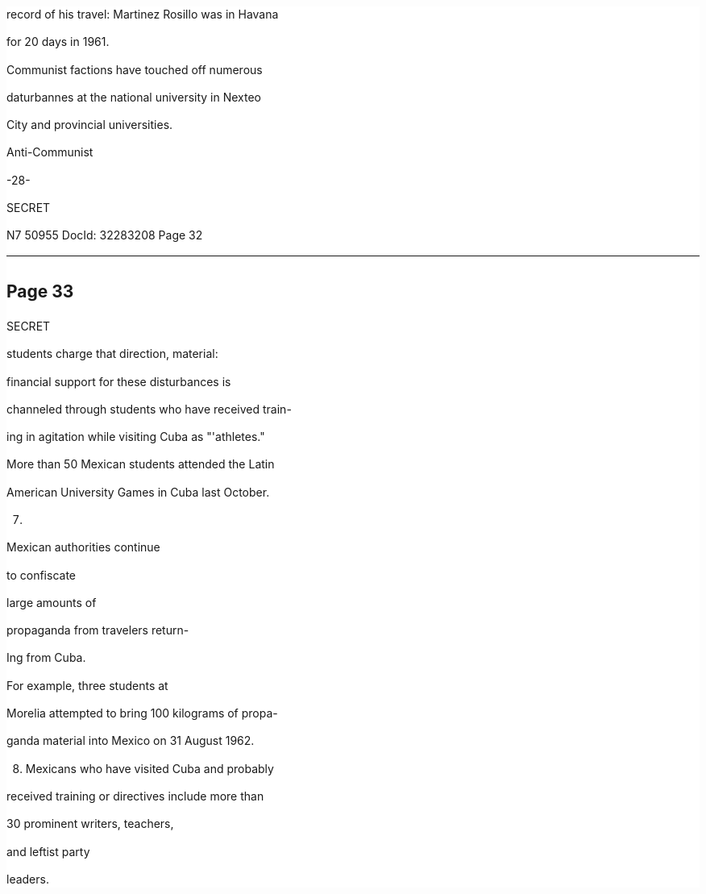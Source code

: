 record of his travel: Martinez Rosillo was in Havana

for 20 days in 1961.

Communist factions have touched off numerous

daturbannes at the national university in Nexteo

City and provincial universities.

Anti-Communist

-28-

SECRET

N7 50955 DocId: 32283208 Page 32

---

## Page 33

SECRET

students charge that direction, material:

financial support for these disturbances is

channeled through students who have received train-

ing in agitation while visiting Cuba as "'athletes."

More than 50 Mexican students attended the Latin

American University Games in Cuba last October.

7.

Mexican authorities continue

to confiscate

large amounts of

propaganda from travelers return-

Ing from Cuba.

For example, three students at

Morelia attempted to bring 100 kilograms of propa-

ganda material into Mexico on 31 August 1962.

8. Mexicans who have visited Cuba and probably

received training or directives include more than

30 prominent writers, teachers,

and leftist party

leaders.
